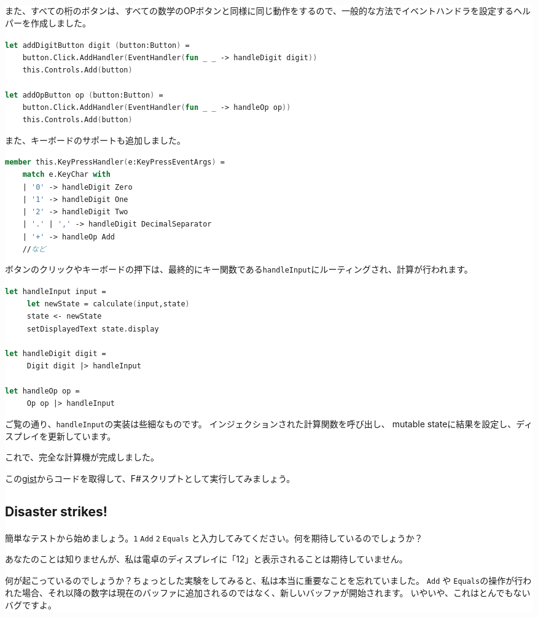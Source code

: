 また、すべての桁のボタンは、すべての数学のOPボタンと同様に同じ動作をするので、一般的な方法でイベントハンドラを設定するヘルパーを作成しました。

```fsharp
let addDigitButton digit (button:Button) =
    button.Click.AddHandler(EventHandler(fun _ _ -> handleDigit digit))
    this.Controls.Add(button)

let addOpButton op (button:Button) =
    button.Click.AddHandler(EventHandler(fun _ _ -> handleOp op))
    this.Controls.Add(button)
```

また、キーボードのサポートも追加しました。

```fsharp
member this.KeyPressHandler(e:KeyPressEventArgs) =
    match e.KeyChar with
    | '0' -> handleDigit Zero
    | '1' -> handleDigit One
    | '2' -> handleDigit Two
    | '.' | ',' -> handleDigit DecimalSeparator
    | '+' -> handleOp Add
    //など
```

ボタンのクリックやキーボードの押下は、最終的にキー関数である`handleInput`にルーティングされ、計算が行われます。

```fsharp
let handleInput input =
     let newState = calculate(input,state)
     state <- newState
     setDisplayedText state.display

let handleDigit digit =
     Digit digit |> handleInput

let handleOp op =
     Op op |> handleInput
```

ご覧の通り、`handleInput`の実装は些細なものです。
インジェクションされた計算関数を呼び出し、 mutable stateに結果を設定し、ディスプレイを更新しています。

これで、完全な計算機が完成しました。

この[gist](https://gist.github.com/swlaschin/0e954cbdc383d1f5d9d3#file-calculator_v1-fsx)からコードを取得して、F#スクリプトとして実行してみましょう。

## Disaster strikes!

簡単なテストから始めましょう。`1` `Add` `2` `Equals` と入力してみてください。何を期待しているのでしょうか？

あなたのことは知りませんが、私は電卓のディスプレイに「12」と表示されることは期待していません。

何が起こっているのでしょうか？ちょっとした実験をしてみると、私は本当に重要なことを忘れていました。
`Add` や `Equals`の操作が行われた場合、それ以降の数字は現在のバッファに追加されるのではなく、新しいバッファが開始されます。
いやいや、これはとんでもないバグですよ。
